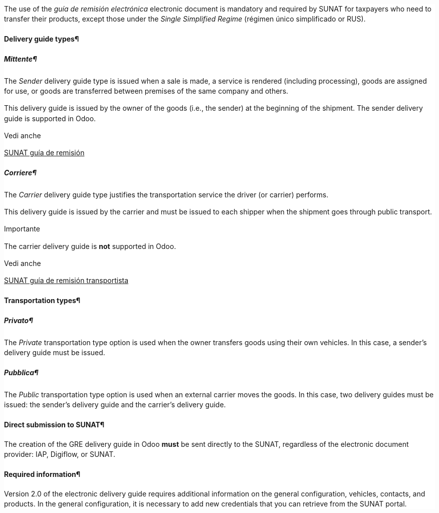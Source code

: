 The use of the _guía de remisión electrónica_ electronic document is mandatory and required by SUNAT for taxpayers who need to transfer their products, except those under the _Single Simplified Regime_ (régimen único simplificado or RUS).

#### Delivery guide types¶

##### Mittente¶

The _Sender_ delivery guide type is issued when a sale is made, a service is rendered (including processing), goods are assigned for use, or goods are transferred between premises of the same company and others.

This delivery guide is issued by the owner of the goods (i.e., the sender) at the beginning of the shipment. The sender delivery guide is supported in Odoo.

Vedi anche

[SUNAT guía de remisión](https://www.gob.pe/7899-guia-de-remision)

##### Corriere¶

The _Carrier_ delivery guide type justifies the transportation service the driver (or carrier) performs.

This delivery guide is issued by the carrier and must be issued to each shipper when the shipment goes through public transport.

Importante

The carrier delivery guide is **not** supported in Odoo.

Vedi anche

[SUNAT guía de remisión transportista](https://tefacturo.pe/blog/sunat/guia-de-remision-electronica/guia-de-remision-transportista/)

#### Transportation types¶

##### Privato¶

The _Private_ transportation type option is used when the owner transfers goods using their own vehicles. In this case, a sender’s delivery guide must be issued.

##### Pubblica¶

The _Public_ transportation type option is used when an external carrier moves the goods. In this case, two delivery guides must be issued: the sender’s delivery guide and the carrier’s delivery guide.

#### Direct submission to SUNAT¶

The creation of the GRE delivery guide in Odoo **must** be sent directly to the SUNAT, regardless of the electronic document provider: IAP, Digiflow, or SUNAT.

#### Required information¶

Version 2.0 of the electronic delivery guide requires additional information on the general configuration, vehicles, contacts, and products. In the general configuration, it is necessary to add new credentials that you can retrieve from the SUNAT portal.
